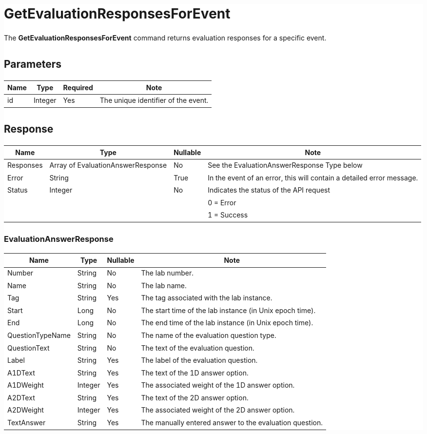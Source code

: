 # GetEvaluationResponsesForEvent

The **GetEvaluationResponsesForEvent** command returns evaluation responses for a specific event.

## Parameters

|Name|Type|Required|Note|
|--- |--- |--- |--- |
|id|Integer|Yes|The unique identifier of the event.|

## Response

|Name|Type|Nullable|Note|
|--- |--- |--- |--- |
|Responses|Array of EvaluationAnswerResponse|No|See the EvaluationAnswerResponse Type below|
|Error|String|True|In the event of an error, this will contain a detailed error message.|
|Status|Integer|No|Indicates the status of the API request
||||0 = Error
||||1 = Success|

### EvaluationAnswerResponse

|Name|Type|Nullable|Note|
|--- |--- |--- |--- |
|Number|String|No|The lab number.|
|Name|String|No|The lab name.|
|Tag|String|Yes|The tag associated with the lab instance.|
|Start|Long|No|The start time of the lab instance (in Unix epoch time).|
|End|Long|No|The end time of the lab instance (in Unix epoch time).|
|QuestionTypeName|String|No|The name of the evaluation question type.|
|QuestionText|String|No|The text of the evaluation question.|
|Label|String|Yes|The label of the evaluation question.|
|A1DText|String|Yes|The text of the 1D answer option.|
|A1DWeight|Integer|Yes|The associated weight of the 1D answer option.|
|A2DText|String|Yes|The text of the 2D answer option.|
|A2DWeight|Integer|Yes|The associated weight of the 2D answer option.|
|TextAnswer|String|Yes|The manually entered answer to the evaluation question.|
